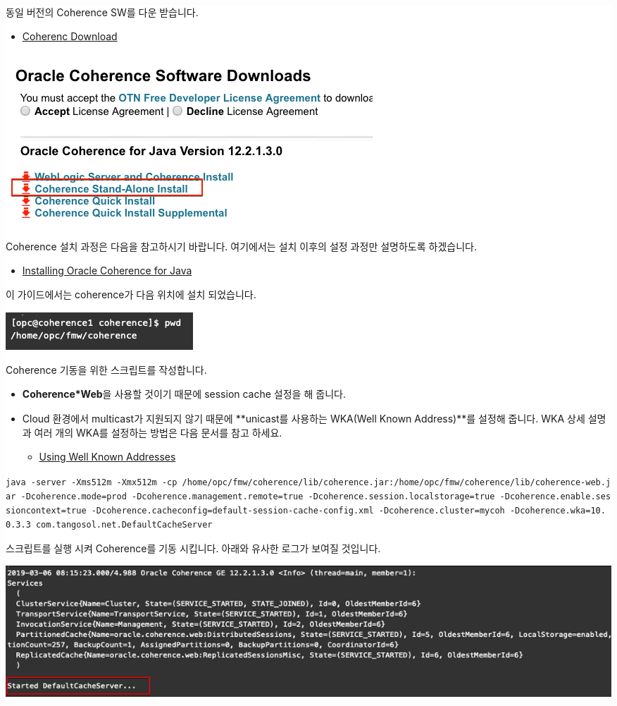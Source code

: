 동일 버전의 Coherence SW를 다운 받습니다.

-   [Coherenc Download](https://www.oracle.com/technetwork/middleware/coherence/overview/index.html)

![](/assets/images/3tier/image52.png)

Coherence 설치 과정은 다음을 참고하시기 바랍니다. 여기에서는 설치 이후의 설정 과정만 설명하도록 하겠습니다.

-   [Installing Oracle Coherence for Java](https://docs.oracle.com/middleware/1212/coherence/COHDG/gs_install.htm#COHDG5660)

이 가이드에서는 coherence가 다음 위치에 설치 되었습니다.

![](/assets/images/3tier/image53.png)

Coherence 기동을 위한 스크립트를 작성합니다.

-   **Coherence*Web**을 사용할 것이기 때문에 session cache 설정을 해 줍니다.

-   Cloud 환경에서 multicast가 지원되지 않기 때문에 **unicast를 사용하는 WKA(Well Known Address)**를 설정해 줍니다. WKA 상세 설명과 여러 개의 WKA를 설정하는 방법은 다음 문서를 참고 하세요.

    -   [Using Well Known Addresses](https://docs.oracle.com/middleware/12213/coherence/COHDG/setting-cluster.htm#COHDG5454)

```console
java -server -Xms512m -Xmx512m -cp /home/opc/fmw/coherence/lib/coherence.jar:/home/opc/fmw/coherence/lib/coherence-web.jar -Dcoherence.mode=prod -Dcoherence.management.remote=true -Dcoherence.session.localstorage=true -Dcoherence.enable.sessioncontext=true -Dcoherence.cacheconfig=default-session-cache-config.xml -Dcoherence.cluster=mycoh -Dcoherence.wka=10.0.3.3 com.tangosol.net.DefaultCacheServer
```

스크립트를 실행 시켜 Coherence를 기동 시킵니다. 아래와 유사한 로그가 보여질 것입니다.

![](/assets/images/3tier/image54.png)
